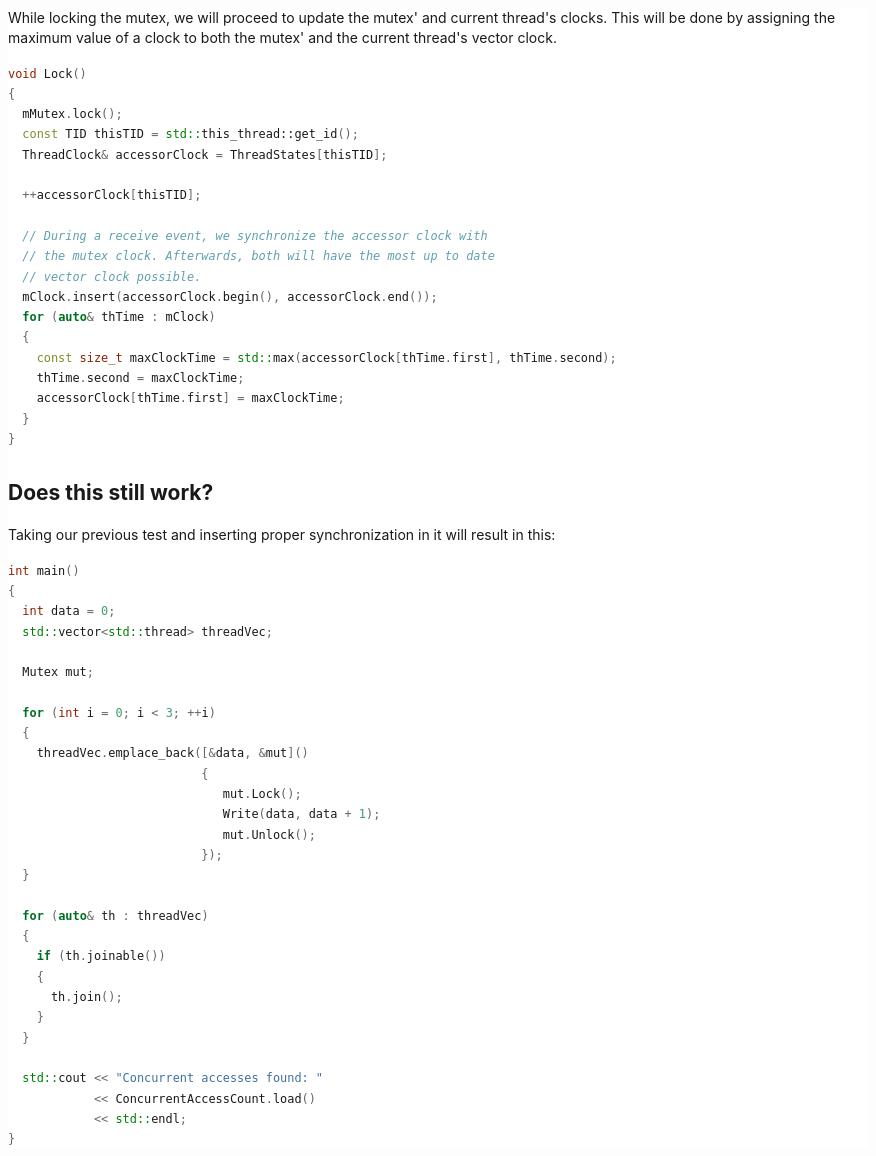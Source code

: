 While locking the mutex, we will proceed to update the mutex' and current thread's clocks. This will be done by assigning the maximum value of a clock to both the mutex' and the current thread's vector clock.

```cpp
void Lock()
{
  mMutex.lock();
  const TID thisTID = std::this_thread::get_id();
  ThreadClock& accessorClock = ThreadStates[thisTID];

  ++accessorClock[thisTID];

  // During a receive event, we synchronize the accessor clock with
  // the mutex clock. Afterwards, both will have the most up to date
  // vector clock possible.
  mClock.insert(accessorClock.begin(), accessorClock.end());
  for (auto& thTime : mClock)
  {
    const size_t maxClockTime = std::max(accessorClock[thTime.first], thTime.second);
    thTime.second = maxClockTime;
    accessorClock[thTime.first] = maxClockTime;
  }
}
```

## Does this still work?

Taking our previous test and inserting proper synchronization in it will result in this:

```cpp
int main()
{
  int data = 0;
  std::vector<std::thread> threadVec;

  Mutex mut;

  for (int i = 0; i < 3; ++i)
  {
    threadVec.emplace_back([&data, &mut]()
                           {
                              mut.Lock();
                              Write(data, data + 1);
                              mut.Unlock();
                           });
  }

  for (auto& th : threadVec)
  {
    if (th.joinable())
    {
      th.join();
    }
  }

  std::cout << "Concurrent accesses found: "
            << ConcurrentAccessCount.load()
            << std::endl;
}
```
